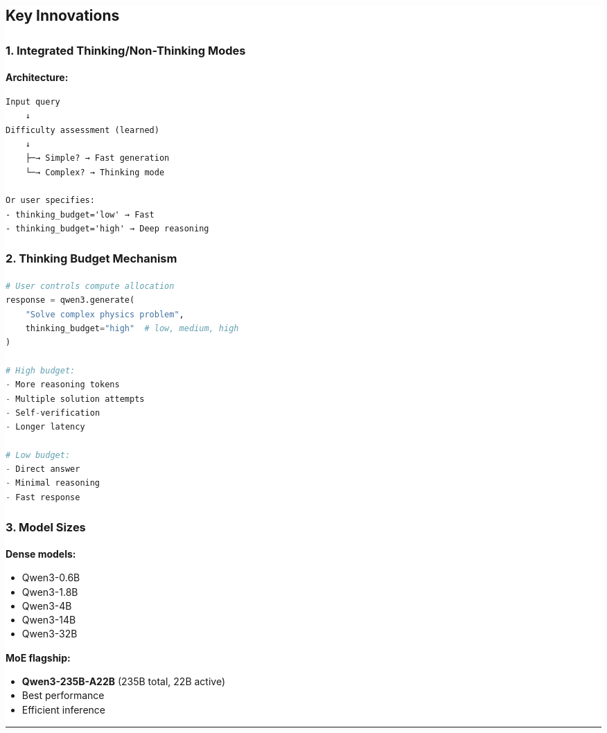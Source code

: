 ## Key Innovations

### 1. Integrated Thinking/Non-Thinking Modes

**Architecture:**
```
Input query
    ↓
Difficulty assessment (learned)
    ↓
    ├─→ Simple? → Fast generation
    └─→ Complex? → Thinking mode

Or user specifies:
- thinking_budget='low' → Fast
- thinking_budget='high' → Deep reasoning
```

### 2. Thinking Budget Mechanism

```python
# User controls compute allocation
response = qwen3.generate(
    "Solve complex physics problem",
    thinking_budget="high"  # low, medium, high
)

# High budget:
- More reasoning tokens
- Multiple solution attempts  
- Self-verification
- Longer latency

# Low budget:
- Direct answer
- Minimal reasoning
- Fast response
```

### 3. Model Sizes

**Dense models:**
- Qwen3-0.6B
- Qwen3-1.8B
- Qwen3-4B
- Qwen3-14B
- Qwen3-32B

**MoE flagship:**
- **Qwen3-235B-A22B** (235B total, 22B active)
- Best performance
- Efficient inference

---